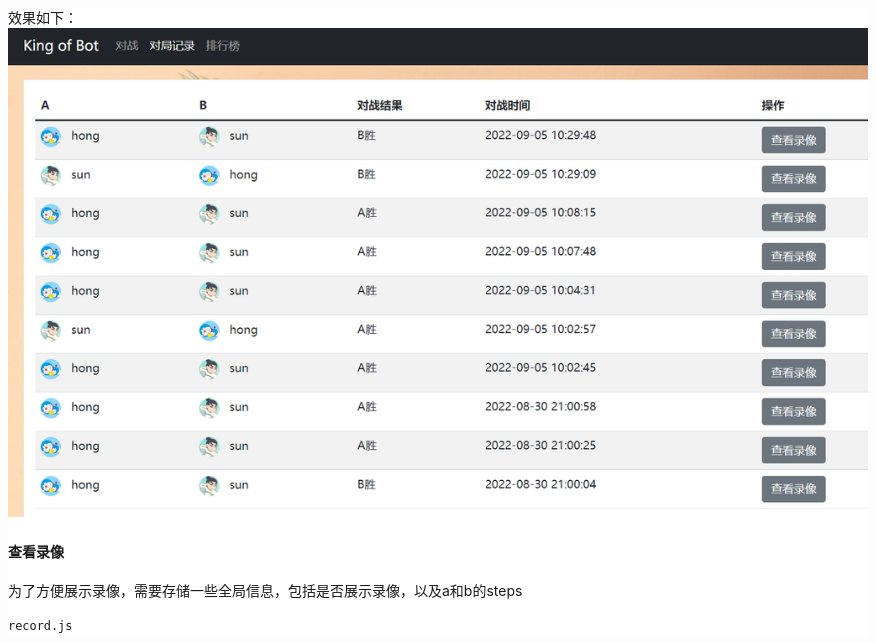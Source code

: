 效果如下：![image-20220905122017059](创建对战列表与排行榜页面.assets/image-20220905122017059.png)

#### 查看录像

为了方便展示录像，需要存储一些全局信息，包括是否展示录像，以及a和b的steps

`record.js`
